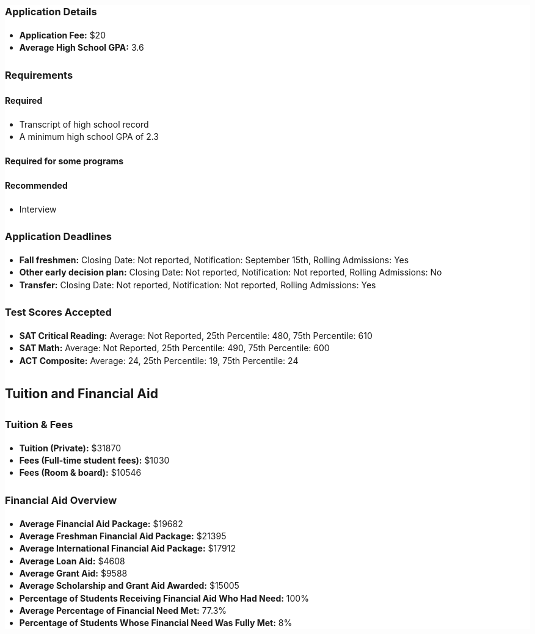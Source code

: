 ### Application Details

- **Application Fee:** $20
- **Average High School GPA:** 3.6

### Requirements

#### Required

- Transcript of high school record
- A minimum high school GPA of 2.3

#### Required for some programs


#### Recommended

- Interview

### Application Deadlines

- **Fall freshmen:** Closing Date: Not reported, Notification: September 15th, Rolling Admissions: Yes
- **Other early decision plan:** Closing Date: Not reported, Notification: Not reported, Rolling Admissions: No
- **Transfer:** Closing Date: Not reported, Notification: Not reported, Rolling Admissions: Yes

### Test Scores Accepted

- **SAT Critical Reading:** Average: Not Reported, 25th Percentile: 480, 75th Percentile: 610
- **SAT Math:** Average: Not Reported, 25th Percentile: 490, 75th Percentile: 600
- **ACT Composite:** Average: 24, 25th Percentile: 19, 75th Percentile: 24

## Tuition and Financial Aid

### Tuition & Fees

- **Tuition (Private):** $31870
- **Fees (Full-time student fees):** $1030
- **Fees (Room & board):** $10546

### Financial Aid Overview

- **Average Financial Aid Package:** $19682
- **Average Freshman Financial Aid Package:** $21395
- **Average International Financial Aid Package:** $17912
- **Average Loan Aid:** $4608
- **Average Grant Aid:** $9588
- **Average Scholarship and Grant Aid Awarded:** $15005
- **Percentage of Students Receiving Financial Aid Who Had Need:** 100%
- **Average Percentage of Financial Need Met:** 77.3%
- **Percentage of Students Whose Financial Need Was Fully Met:** 8%
